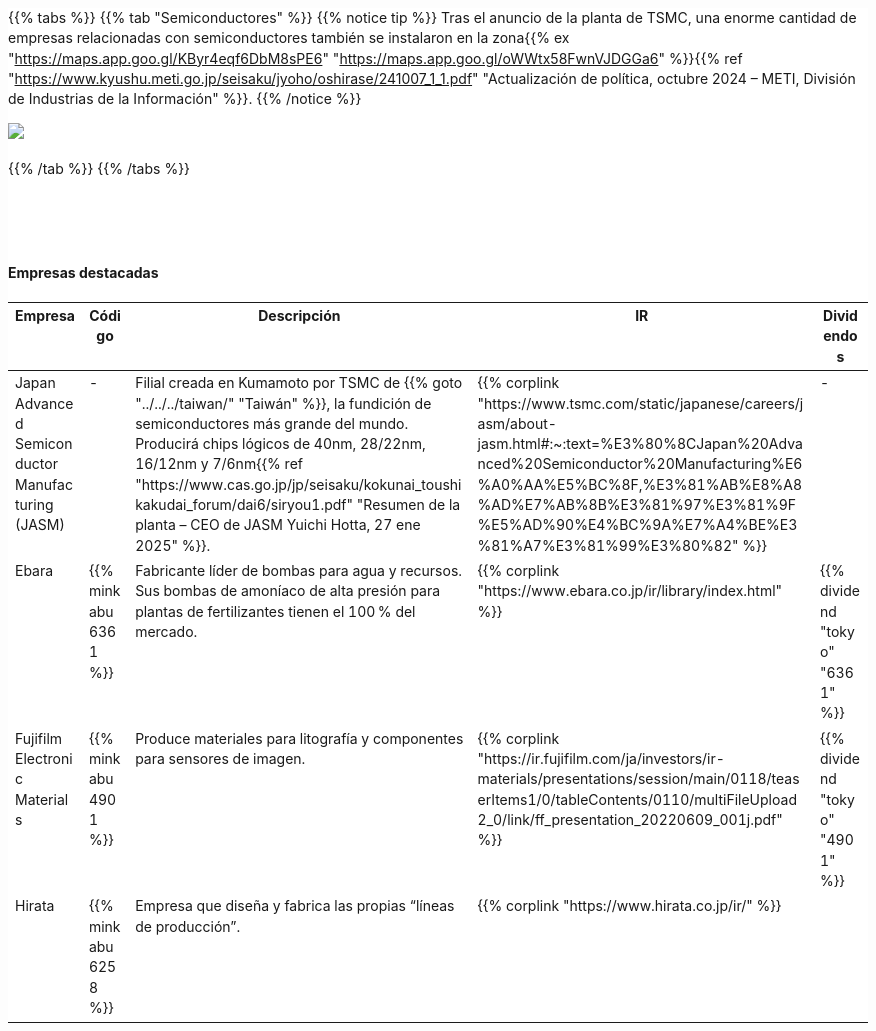 {{% tabs %}}
{{% tab "Semiconductores" %}}
{{% notice tip %}}
Tras el anuncio de la planta de TSMC, una enorme cantidad de empresas relacionadas con semiconductores también se instalaron en la zona{{% ex "https://maps.app.goo.gl/KByr4eqf6DbM8sPE6" "https://maps.app.goo.gl/oWWtx58FwnVJDGGa6" %}}{{% ref "https://www.kyushu.meti.go.jp/seisaku/jyoho/oshirase/241007_1_1.pdf" "Actualización de política, octubre 2024 – METI, División de Industrias de la Información" %}}.
{{% /notice %}}

<div class="googlemap-if">
<img src="/rule/asia/japan/kyusyu/kumamoto/2025-01-04-13-51-49.png">
</div>

{{% /tab %}}
{{% /tabs %}}


<div class="container-corp mt-5" id="corp-desc" style="padding-top:50px">
    <h4 class="mb-4">Empresas destacadas</h4>
    <table class="table table-striped table-bordered">
        <thead class="table-light">
            <tr>
                <th scope="col" class="col-width-2">Empresa</th>
                <th scope="col" class="col-width-1">Código</th>
                <th scope="col" class="col-width-7">Descripción</th>
                <th scope="col" class="col-width-05">IR</th>
                <th scope="col" class="col-width-05">Dividendos</th>
            </tr>
        </thead>
        <tbody class="corp-desc">
            <tr>
                <td>Japan Advanced Semiconductor Manufacturing (JASM)</td>
                <td>-</td>
                <td>Filial creada en Kumamoto por TSMC de {{% goto "../../../taiwan/" "Taiwán" %}}, la fundición de semiconductores más grande del mundo. Producirá chips lógicos de 40nm, 28/22nm, 16/12nm y 7/6nm{{% ref "https://www.cas.go.jp/jp/seisaku/kokunai_toushikakudai_forum/dai6/siryou1.pdf" "Resumen de la planta – CEO de JASM Yuichi Hotta, 27 ene 2025" %}}.</td>
                <td>{{% corplink "https://www.tsmc.com/static/japanese/careers/jasm/about-jasm.html#:~:text=%E3%80%8CJapan%20Advanced%20Semiconductor%20Manufacturing%E6%A0%AA%E5%BC%8F,%E3%81%AB%E8%A8%AD%E7%AB%8B%E3%81%97%E3%81%9F%E5%AD%90%E4%BC%9A%E7%A4%BE%E3%81%A7%E3%81%99%E3%80%82" %}}</td>
                <td>-</td>
            </tr>
            <tr>
                <td>Ebara</td>
                <td>{{% minkabu 6361 %}}</td>
                <td>Fabricante líder de bombas para agua y recursos. Sus bombas de amoníaco de alta presión para plantas de fertilizantes tienen el 100 % del mercado.</td>
                <td>{{% corplink "https://www.ebara.co.jp/ir/library/index.html" %}}</td>
                <td>{{% dividend "tokyo" "6361" %}}</td>
            </tr>
            <tr>
                <td>Fujifilm Electronic Materials</td>
                <td>{{% minkabu 4901 %}}</td>
                <td>Produce materiales para litografía y componentes para sensores de imagen.</td>
                <td>{{% corplink "https://ir.fujifilm.com/ja/investors/ir-materials/presentations/session/main/0118/teaserItems1/0/tableContents/0110/multiFileUpload2_0/link/ff_presentation_20220609_001j.pdf" %}}</td>
                <td>{{% dividend "tokyo" "4901" %}}</td>
            </tr>
            <tr>
                <td>Hirata</td>
                <td>{{% minkabu 6258 %}}</td>
                <td>Empresa que diseña y fabrica las propias “líneas de producción”.</td>
                <td>{{% corplink "https://www.hirata.co.jp/ir/" %}}</td>